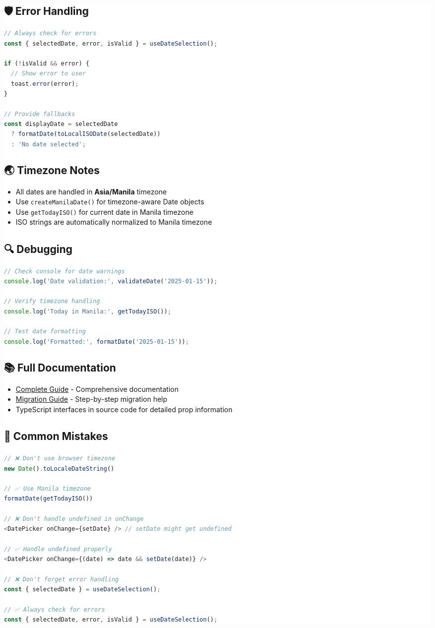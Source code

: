 ## 🛡️ Error Handling

```typescript
// Always check for errors
const { selectedDate, error, isValid } = useDateSelection();

if (!isValid && error) {
  // Show error to user
  toast.error(error);
}

// Provide fallbacks
const displayDate = selectedDate 
  ? formatDate(toLocalISODate(selectedDate))
  : 'No date selected';
```

## 🌏 Timezone Notes

- All dates are handled in **Asia/Manila** timezone
- Use `createManilaDate()` for timezone-aware Date objects
- Use `getTodayISO()` for current date in Manila timezone
- ISO strings are automatically normalized to Manila timezone

## 🔍 Debugging

```typescript
// Check console for date warnings
console.log('Date validation:', validateDate('2025-01-15'));

// Verify timezone handling
console.log('Today in Manila:', getTodayISO());

// Test date formatting
console.log('Formatted:', formatDate('2025-01-15'));
```

## 📚 Full Documentation

- [Complete Guide](./DATE_HANDLING_GUIDE.md) - Comprehensive documentation
- [Migration Guide](./DATE_MIGRATION_GUIDE.md) - Step-by-step migration help
- TypeScript interfaces in source code for detailed prop information

## 🚨 Common Mistakes

```typescript
// ❌ Don't use browser timezone
new Date().toLocaleDateString()

// ✅ Use Manila timezone
formatDate(getTodayISO())

// ❌ Don't handle undefined in onChange
<DatePicker onChange={setDate} /> // setDate might get undefined

// ✅ Handle undefined properly
<DatePicker onChange={(date) => date && setDate(date)} />

// ❌ Don't forget error handling
const { selectedDate } = useDateSelection();

// ✅ Always check for errors
const { selectedDate, error, isValid } = useDateSelection();
```